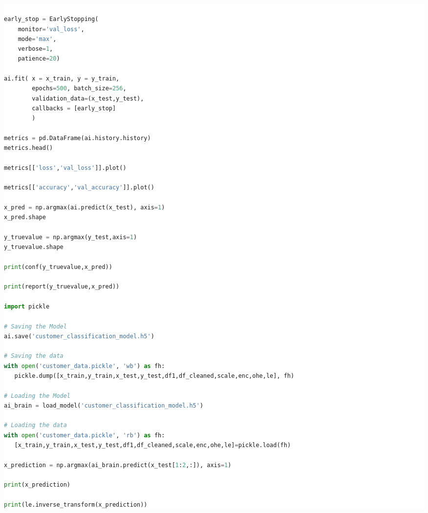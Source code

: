 ```py

early_stop = EarlyStopping(
    monitor='val_loss',
    mode='max', 
    verbose=1, 
    patience=20)
    
ai.fit( x = x_train, y = y_train,
        epochs=500, batch_size=256,
        validation_data=(x_test,y_test),
        callbacks = [early_stop]
        )

metrics = pd.DataFrame(ai.history.history)
metrics.head()

metrics[['loss','val_loss']].plot()

metrics[['accuracy','val_accuracy']].plot()

x_pred = np.argmax(ai.predict(x_test), axis=1)
x_pred.shape

y_truevalue = np.argmax(y_test,axis=1)
y_truevalue.shape

print(conf(y_truevalue,x_pred))

print(report(y_truevalue,x_pred))

import pickle

# Saving the Model
ai.save('customer_classification_model.h5')
     
# Saving the data
with open('customer_data.pickle', 'wb') as fh:
   pickle.dump([x_train,y_train,x_test,y_test,df1,df_cleaned,scale,enc,ohe,le], fh)
     
# Loading the Model
ai_brain = load_model('customer_classification_model.h5')
     
# Loading the data
with open('customer_data.pickle', 'rb') as fh:
   [x_train,y_train,x_test,y_test,df1,df_cleaned,scale,enc,ohe,le]=pickle.load(fh)

x_prediction = np.argmax(ai_brain.predict(x_test[1:2,:]), axis=1)

print(x_prediction)

print(le.inverse_transform(x_prediction))
```
